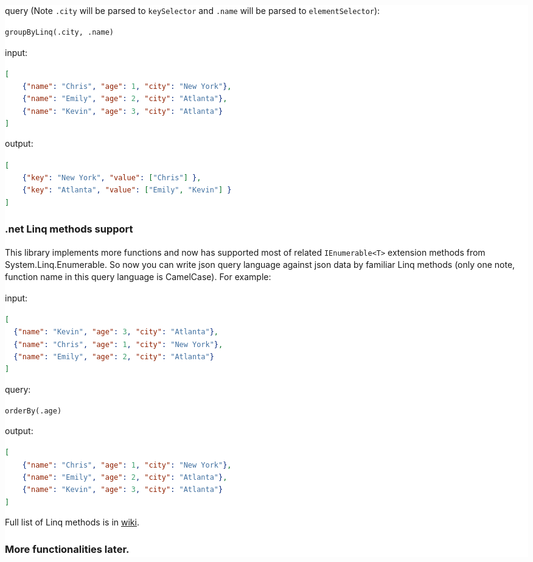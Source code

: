 query (Note `.city` will be parsed to `keySelector` and `.name` will be parsed to `elementSelector`):

```
groupByLinq(.city, .name)
```

input:

```json
[
    {"name": "Chris", "age": 1, "city": "New York"},
    {"name": "Emily", "age": 2, "city": "Atlanta"},
    {"name": "Kevin", "age": 3, "city": "Atlanta"}
]
```

output:

```json
[
    {"key": "New York", "value": ["Chris"] },
    {"key": "Atlanta", "value": ["Emily", "Kevin"] }
]
```

### .net Linq methods support

This library implements more functions and now has supported most of related `IEnumerable<T>` extension methods from System.Linq.Enumerable. So now you can write json query language against json data by familiar Linq methods (only one note, function name in this query language is CamelCase). For example:

input:

```json
[
  {"name": "Kevin", "age": 3, "city": "Atlanta"},
  {"name": "Chris", "age": 1, "city": "New York"},
  {"name": "Emily", "age": 2, "city": "Atlanta"}
]
```

query:

```
orderBy(.age)
```

output:

```json
[
    {"name": "Chris", "age": 1, "city": "New York"},
    {"name": "Emily", "age": 2, "city": "Atlanta"},
    {"name": "Kevin", "age": 3, "city": "Atlanta"}
]
```

Full list of Linq methods is in [wiki](https://github.com/lateapexearlyspeed/Lateapexearlyspeed.JsonSchema/wiki/JsonQuery.Net-%E2%80%90-.net-Linq-methods-support).

### More functionalities later.
